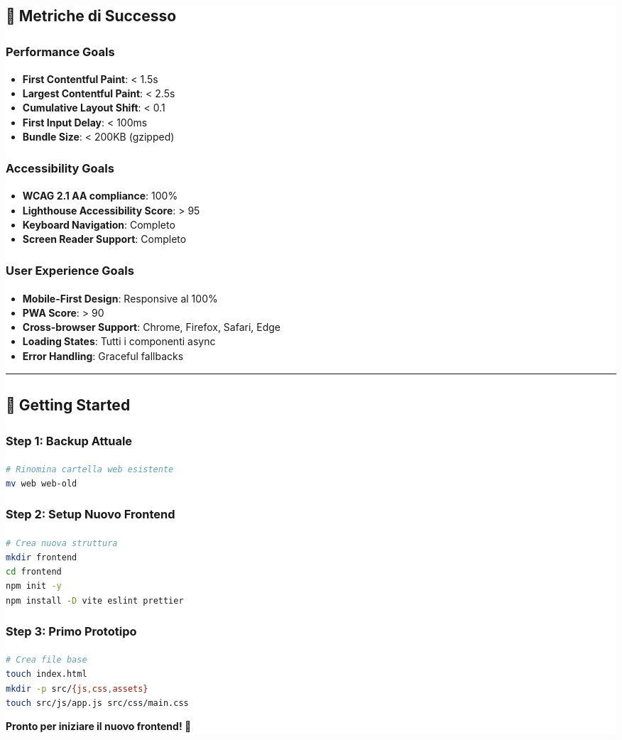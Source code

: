 ## 🎯 Metriche di Successo

### Performance Goals
- **First Contentful Paint**: < 1.5s
- **Largest Contentful Paint**: < 2.5s
- **Cumulative Layout Shift**: < 0.1
- **First Input Delay**: < 100ms
- **Bundle Size**: < 200KB (gzipped)

### Accessibility Goals
- **WCAG 2.1 AA compliance**: 100%
- **Lighthouse Accessibility Score**: > 95
- **Keyboard Navigation**: Completo
- **Screen Reader Support**: Completo

### User Experience Goals
- **Mobile-First Design**: Responsive al 100%
- **PWA Score**: > 90
- **Cross-browser Support**: Chrome, Firefox, Safari, Edge
- **Loading States**: Tutti i componenti async
- **Error Handling**: Graceful fallbacks

---

## 🚦 Getting Started

### Step 1: Backup Attuale
```bash
# Rinomina cartella web esistente
mv web web-old
```

### Step 2: Setup Nuovo Frontend
```bash
# Crea nuova struttura
mkdir frontend
cd frontend
npm init -y
npm install -D vite eslint prettier
```

### Step 3: Primo Prototipo
```bash
# Crea file base
touch index.html
mkdir -p src/{js,css,assets}
touch src/js/app.js src/css/main.css
```

**Pronto per iniziare il nuovo frontend! 🚀**
